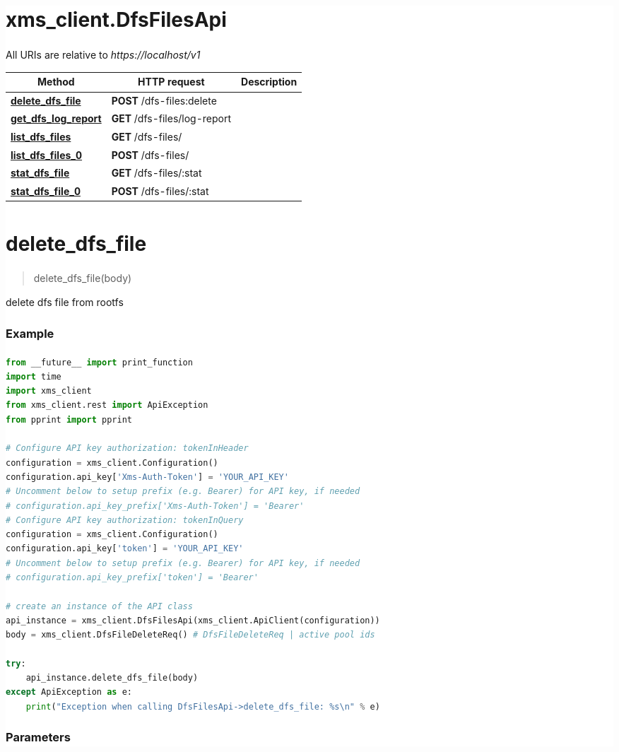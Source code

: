 # xms_client.DfsFilesApi

All URIs are relative to *https://localhost/v1*

Method | HTTP request | Description
------------- | ------------- | -------------
[**delete_dfs_file**](DfsFilesApi.md#delete_dfs_file) | **POST** /dfs-files:delete | 
[**get_dfs_log_report**](DfsFilesApi.md#get_dfs_log_report) | **GET** /dfs-files/log-report | 
[**list_dfs_files**](DfsFilesApi.md#list_dfs_files) | **GET** /dfs-files/ | 
[**list_dfs_files_0**](DfsFilesApi.md#list_dfs_files_0) | **POST** /dfs-files/ | 
[**stat_dfs_file**](DfsFilesApi.md#stat_dfs_file) | **GET** /dfs-files/:stat | 
[**stat_dfs_file_0**](DfsFilesApi.md#stat_dfs_file_0) | **POST** /dfs-files/:stat | 


# **delete_dfs_file**
> delete_dfs_file(body)



delete dfs file from rootfs

### Example
```python
from __future__ import print_function
import time
import xms_client
from xms_client.rest import ApiException
from pprint import pprint

# Configure API key authorization: tokenInHeader
configuration = xms_client.Configuration()
configuration.api_key['Xms-Auth-Token'] = 'YOUR_API_KEY'
# Uncomment below to setup prefix (e.g. Bearer) for API key, if needed
# configuration.api_key_prefix['Xms-Auth-Token'] = 'Bearer'
# Configure API key authorization: tokenInQuery
configuration = xms_client.Configuration()
configuration.api_key['token'] = 'YOUR_API_KEY'
# Uncomment below to setup prefix (e.g. Bearer) for API key, if needed
# configuration.api_key_prefix['token'] = 'Bearer'

# create an instance of the API class
api_instance = xms_client.DfsFilesApi(xms_client.ApiClient(configuration))
body = xms_client.DfsFileDeleteReq() # DfsFileDeleteReq | active pool ids

try:
    api_instance.delete_dfs_file(body)
except ApiException as e:
    print("Exception when calling DfsFilesApi->delete_dfs_file: %s\n" % e)
```

### Parameters
